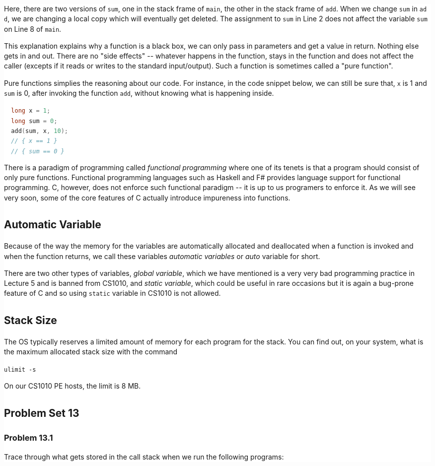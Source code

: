 Here, there are two versions of `sum`, one in the stack frame of `main`, the other in the stack frame of `add`.  When we change `sum` in `add`, we are changing a local copy which will eventually get deleted.  The assignment to `sum` in Line 2 does not affect the variable `sum` on Line 8 of `main`.

This explanation explains why a function is a black box, we can only pass in parameters and get a value in return.  Nothing else gets in and out.  There are no "side effects" -- whatever happens in the function, stays in the function and does not affect the caller (excepts if it reads or writes to the standard input/output).   Such a function is sometimes called a "pure function".

Pure functions simplies the reasoning about our code.  For instance, in the code snippet below, we can still be sure that, `x` is 1 and `sum` is 0, after invoking the function `add`, without knowing what is happening inside. 

```C
  long x = 1;
  long sum = 0;
  add(sum, x, 10);
  // { x == 1 }
  // { sum == 0 }
```

There is a paradigm of programming called _functional programming_ where one of its tenets is that a program should consist of only pure functions.  Functional programming languages such as Haskell and F# provides language support for functional programming.  C, however, does not enforce such functional paradigm -- it is up to us programers to enforce it.  As we will see very soon, some of the core features of C actually introduce impureness into functions.


## Automatic Variable

Because of the way the memory for the variables are automatically allocated and deallocated when a function is invoked and when the function returns, we call these variables _automatic variables_ or _auto_ variable for short.  

There are two other types of variables, _global variable_, which we have mentioned is a very very bad programming practice in Lecture 5 and is banned from CS1010, and _static variable_, which could be useful in rare occasions but it is again a bug-prone feature of C and so using `static` variable in CS1010 is not allowed.

## Stack Size

The OS typically reserves a limited amount of memory for each program for the stack.  You can find out, on your system, what is the maximum allocated stack size with the command
```
ulimit -s
```

On our CS1010 PE hosts, the limit is 8 MB. 

## Problem Set 13

### Problem 13.1

Trace through what gets stored in the call stack when we run the following programs:
